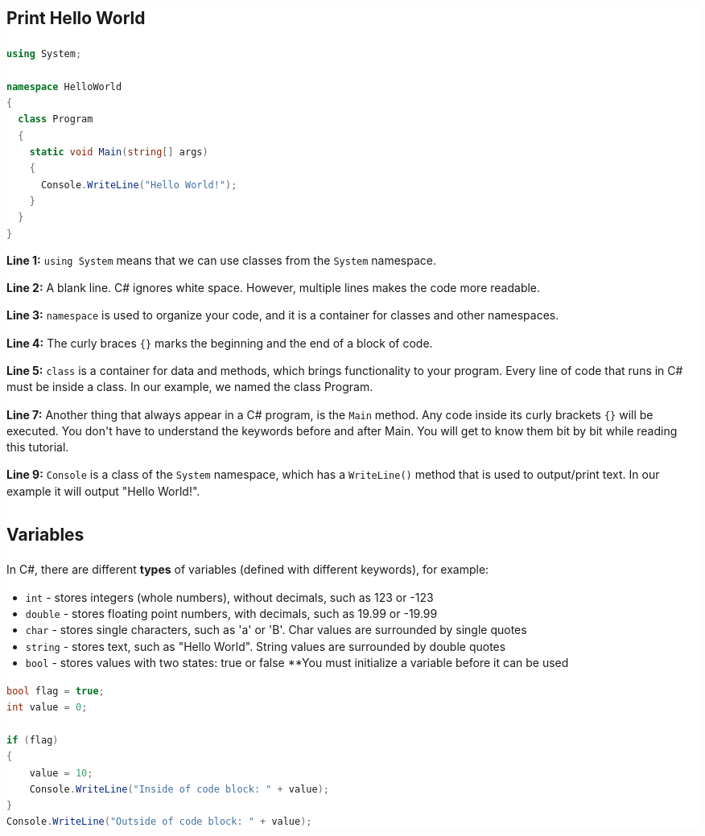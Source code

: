 
## Print Hello World

```csharp
using System;

namespace HelloWorld
{
  class Program
  {
    static void Main(string[] args)
    {
      Console.WriteLine("Hello World!");    
    }
  }
}
```

**Line 1:** `using System` means that we can use classes from the `System` namespace.

**Line 2:** A blank line. C# ignores white space. However, multiple lines makes the code more readable.

**Line 3:** `namespace` is used to organize your code, and it is a container for classes and other namespaces.

**Line 4:** The curly braces `{}` marks the beginning and the end of a block of code.

**Line 5:** `class` is a container for data and methods, which brings functionality to your program. Every line of code that runs in C# must be inside a class. In our example, we named the class Program.

**Line 7:** Another thing that always appear in a C# program, is the `Main` method. Any code inside its curly brackets `{}` will be executed. You don't have to understand the keywords before and after Main. You will get to know them bit by bit while reading this tutorial.

**Line 9:** `Console` is a class of the `System` namespace, which has a `WriteLine()` method that is used to output/print text. In our example it will output "Hello World!".

## Variables

In C#, there are different **types** of variables (defined with different keywords), for example:

- `int` - stores integers (whole numbers), without decimals, such as 123 or -123
- `double` - stores floating point numbers, with decimals, such as 19.99 or -19.99
- `char` - stores single characters, such as 'a' or 'B'. Char values are surrounded by single quotes
- `string` - stores text, such as "Hello World". String values are surrounded by double quotes
- `bool` - stores values with two states: true or false
**You must initialize a variable before it can be used 
```csharp
bool flag = true;
int value = 0;

if (flag)
{
    value = 10;
    Console.WriteLine("Inside of code block: " + value);
}
Console.WriteLine("Outside of code block: " + value);
```
